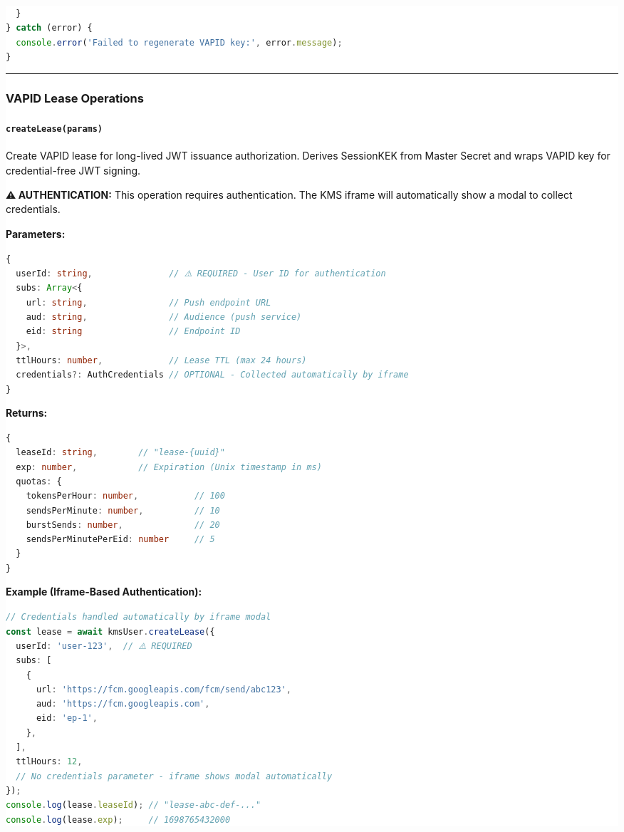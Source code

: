 ```typescript
  }
} catch (error) {
  console.error('Failed to regenerate VAPID key:', error.message);
}
```

---

### VAPID Lease Operations

#### `createLease(params)`

Create VAPID lease for long-lived JWT issuance authorization. Derives SessionKEK from Master Secret and wraps VAPID key for credential-free JWT signing.

**⚠️ AUTHENTICATION:** This operation requires authentication. The KMS iframe will automatically show a modal to collect credentials.

**Parameters:**
```typescript
{
  userId: string,               // ⚠️ REQUIRED - User ID for authentication
  subs: Array<{
    url: string,                // Push endpoint URL
    aud: string,                // Audience (push service)
    eid: string                 // Endpoint ID
  }>,
  ttlHours: number,             // Lease TTL (max 24 hours)
  credentials?: AuthCredentials // OPTIONAL - Collected automatically by iframe
}
```

**Returns:**
```typescript
{
  leaseId: string,        // "lease-{uuid}"
  exp: number,            // Expiration (Unix timestamp in ms)
  quotas: {
    tokensPerHour: number,           // 100
    sendsPerMinute: number,          // 10
    burstSends: number,              // 20
    sendsPerMinutePerEid: number     // 5
  }
}
```

**Example (Iframe-Based Authentication):**
```typescript
// Credentials handled automatically by iframe modal
const lease = await kmsUser.createLease({
  userId: 'user-123',  // ⚠️ REQUIRED
  subs: [
    {
      url: 'https://fcm.googleapis.com/fcm/send/abc123',
      aud: 'https://fcm.googleapis.com',
      eid: 'ep-1',
    },
  ],
  ttlHours: 12,
  // No credentials parameter - iframe shows modal automatically
});
console.log(lease.leaseId); // "lease-abc-def-..."
console.log(lease.exp);     // 1698765432000
```
